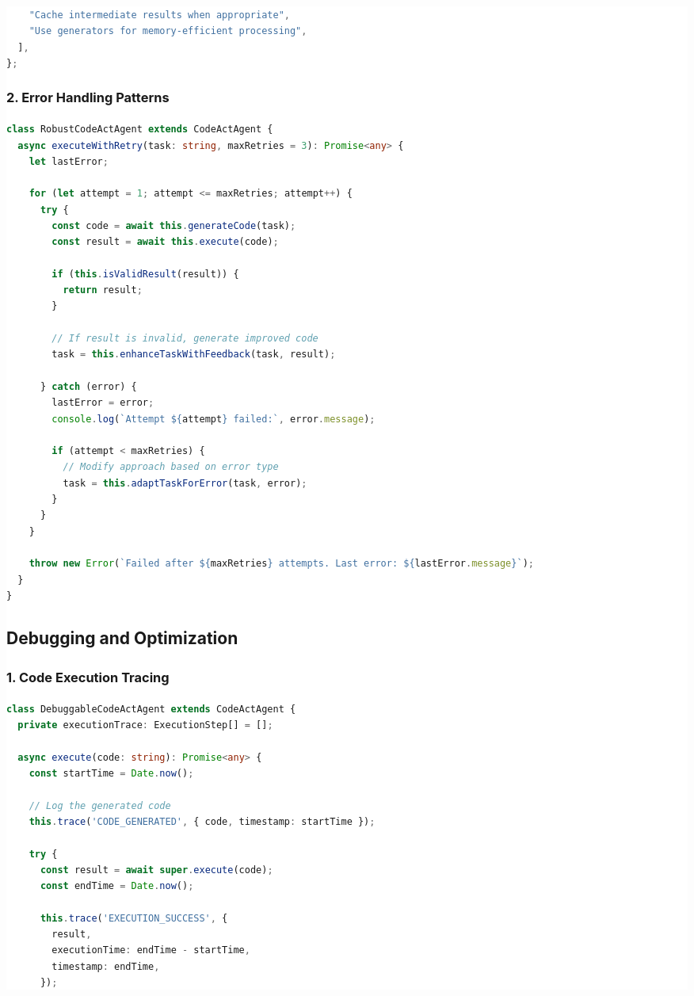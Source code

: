 ```typescript
    "Cache intermediate results when appropriate",
    "Use generators for memory-efficient processing",
  ],
};
```

### 2. Error Handling Patterns
```typescript
class RobustCodeActAgent extends CodeActAgent {
  async executeWithRetry(task: string, maxRetries = 3): Promise<any> {
    let lastError;
    
    for (let attempt = 1; attempt <= maxRetries; attempt++) {
      try {
        const code = await this.generateCode(task);
        const result = await this.execute(code);
        
        if (this.isValidResult(result)) {
          return result;
        }
        
        // If result is invalid, generate improved code
        task = this.enhanceTaskWithFeedback(task, result);
        
      } catch (error) {
        lastError = error;
        console.log(`Attempt ${attempt} failed:`, error.message);
        
        if (attempt < maxRetries) {
          // Modify approach based on error type
          task = this.adaptTaskForError(task, error);
        }
      }
    }
    
    throw new Error(`Failed after ${maxRetries} attempts. Last error: ${lastError.message}`);
  }
}
```

## Debugging and Optimization

### 1. Code Execution Tracing
```typescript
class DebuggableCodeActAgent extends CodeActAgent {
  private executionTrace: ExecutionStep[] = [];
  
  async execute(code: string): Promise<any> {
    const startTime = Date.now();
    
    // Log the generated code
    this.trace('CODE_GENERATED', { code, timestamp: startTime });
    
    try {
      const result = await super.execute(code);
      const endTime = Date.now();
      
      this.trace('EXECUTION_SUCCESS', {
        result,
        executionTime: endTime - startTime,
        timestamp: endTime,
      });
```